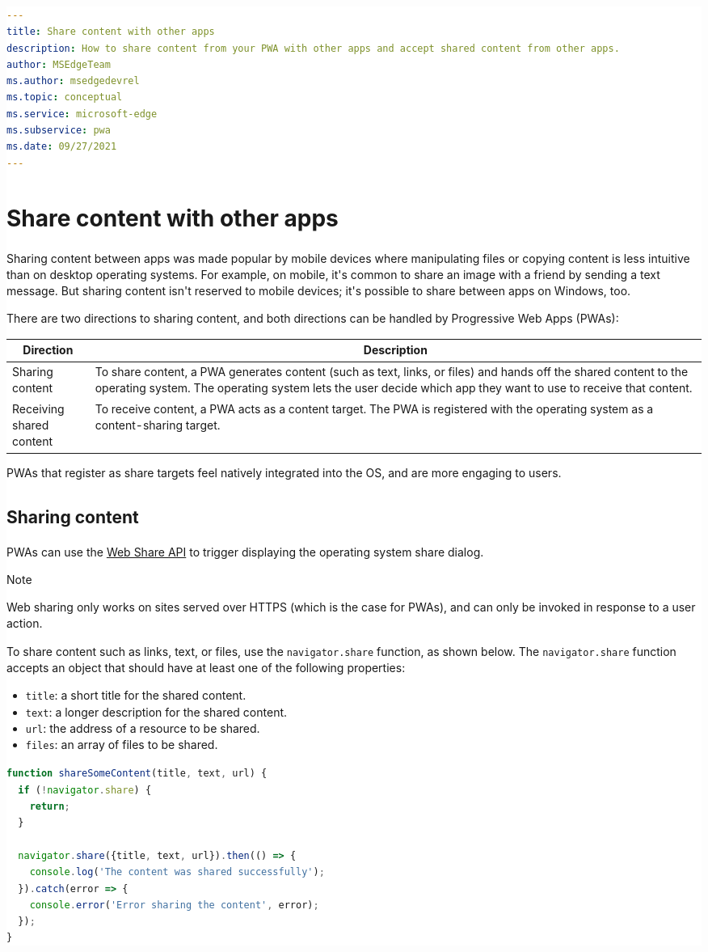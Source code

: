 ```yaml
---
title: Share content with other apps
description: How to share content from your PWA with other apps and accept shared content from other apps.
author: MSEdgeTeam
ms.author: msedgedevrel
ms.topic: conceptual
ms.service: microsoft-edge
ms.subservice: pwa
ms.date: 09/27/2021
---
```

# Share content with other apps

Sharing content between apps was made popular by mobile devices where manipulating files or copying content is less intuitive than on desktop operating systems.  For example, on mobile, it's common to share an image with a friend by sending a text message.  But sharing content isn't reserved to mobile devices; it's possible to share between apps on Windows, too.

There are two directions to sharing content, and both directions can be handled by Progressive Web Apps (PWAs):

| Direction | Description |
|---|---|
| Sharing content | To share content, a PWA generates content (such as text, links, or files) and hands off the shared content to the operating system.  The operating system lets the user decide which app they want to use to receive that content. |
| Receiving shared content | To receive content, a PWA acts as a content target.  The PWA is registered with the operating system as a content-sharing target. |

PWAs that register as share targets feel natively integrated into the OS, and are more engaging to users.



## Sharing content

PWAs can use the [Web Share API](https://developer.mozilla.org/docs/Web/API/Web_Share_API) to trigger displaying the operating system share dialog.

> [!NOTE]
> Web sharing only works on sites served over HTTPS (which is the case for PWAs), and can only be invoked in response to a user action.

To share content such as links, text, or files, use the `navigator.share` function, as shown below.  The `navigator.share` function accepts an object that should have at least one of the following properties:

*   `title`: a short title for the shared content.
*   `text`: a longer description for the shared content.
*   `url`: the address of a resource to be shared.
*   `files`: an array of files to be shared.

```javascript
function shareSomeContent(title, text, url) {
  if (!navigator.share) {
    return;
  }

  navigator.share({title, text, url}).then(() => {
    console.log('The content was shared successfully');
  }).catch(error => {
    console.error('Error sharing the content', error);
  });
}
```
